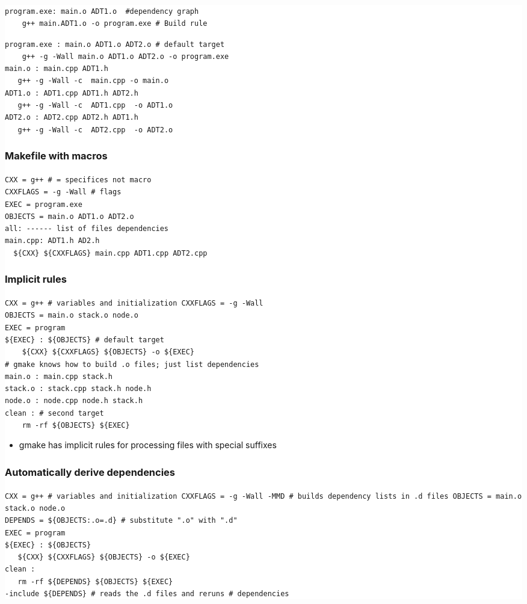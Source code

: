 ```
program.exe: main.o ADT1.o  #dependency graph
	g++ main.ADT1.o -o program.exe # Build rule
```

```
program.exe : main.o ADT1.o ADT2.o # default target
	g++ -g -Wall main.o ADT1.o ADT2.o -o program.exe
main.o : main.cpp ADT1.h
   g++ -g -Wall -c  main.cpp -o main.o
ADT1.o : ADT1.cpp ADT1.h ADT2.h
   g++ -g -Wall -c  ADT1.cpp  -o ADT1.o
ADT2.o : ADT2.cpp ADT2.h ADT1.h
   g++ -g -Wall -c  ADT2.cpp  -o ADT2.o
```

### Makefile with macros

```
CXX = g++ # = specifices not macro
CXXFLAGS = -g -Wall # flags
EXEC = program.exe
OBJECTS = main.o ADT1.o ADT2.o
all: ------ list of files dependencies
main.cpp: ADT1.h AD2.h
  ${CXX} ${CXXFLAGS} main.cpp ADT1.cpp ADT2.cpp

```

### Implicit rules

```
CXX = g++ # variables and initialization CXXFLAGS = -g -Wall
OBJECTS = main.o stack.o node.o
EXEC = program
${EXEC} : ${OBJECTS} # default target
	${CXX} ${CXXFLAGS} ${OBJECTS} -o ${EXEC}
# gmake knows how to build .o files; just list dependencies
main.o : main.cpp stack.h
stack.o : stack.cpp stack.h node.h
node.o : node.cpp node.h stack.h
clean : # second target
	rm -rf ${OBJECTS} ${EXEC}
```
* gmake has implicit rules for processing files with special suffixes

### Automatically derive dependencies
```
CXX = g++ # variables and initialization CXXFLAGS = -g -Wall -MMD # builds dependency lists in .d files OBJECTS = main.o stack.o node.o
DEPENDS = ${OBJECTS:.o=.d} # substitute ".o" with ".d"
EXEC = program
${EXEC} : ${OBJECTS}
   ${CXX} ${CXXFLAGS} ${OBJECTS} -o ${EXEC}
clean :
   rm -rf ${DEPENDS} ${OBJECTS} ${EXEC}
-include ${DEPENDS} # reads the .d files and reruns # dependencies
```
